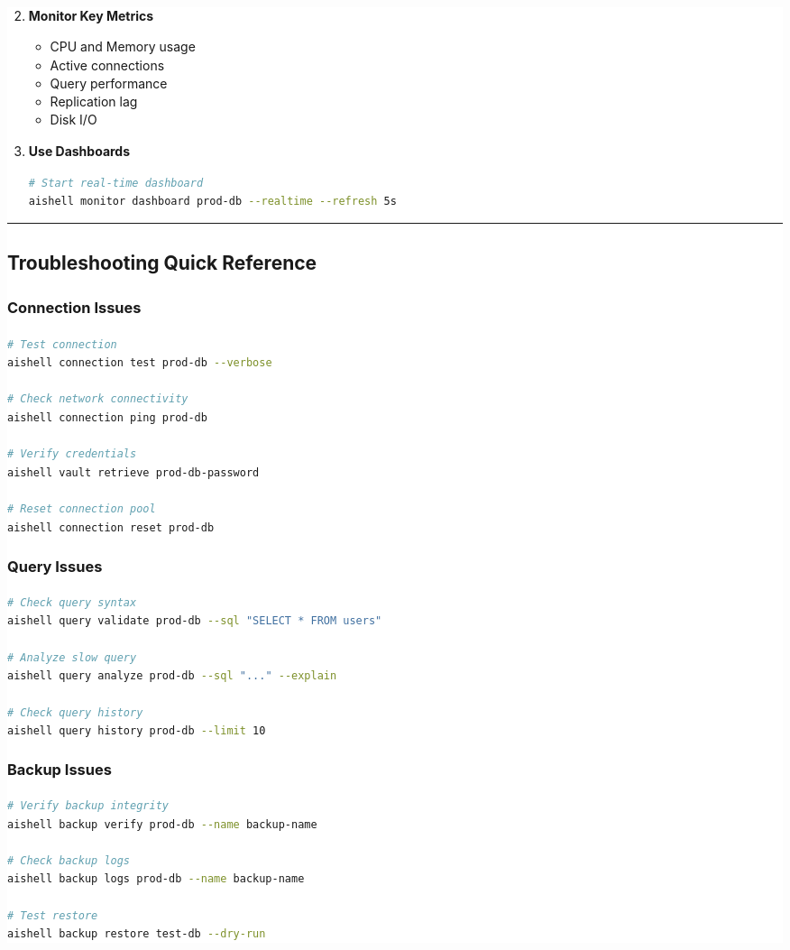 2. **Monitor Key Metrics**
   - CPU and Memory usage
   - Active connections
   - Query performance
   - Replication lag
   - Disk I/O

3. **Use Dashboards**
   ```bash
   # Start real-time dashboard
   aishell monitor dashboard prod-db --realtime --refresh 5s
   ```

---

## Troubleshooting Quick Reference

### Connection Issues

```bash
# Test connection
aishell connection test prod-db --verbose

# Check network connectivity
aishell connection ping prod-db

# Verify credentials
aishell vault retrieve prod-db-password

# Reset connection pool
aishell connection reset prod-db
```

### Query Issues

```bash
# Check query syntax
aishell query validate prod-db --sql "SELECT * FROM users"

# Analyze slow query
aishell query analyze prod-db --sql "..." --explain

# Check query history
aishell query history prod-db --limit 10
```

### Backup Issues

```bash
# Verify backup integrity
aishell backup verify prod-db --name backup-name

# Check backup logs
aishell backup logs prod-db --name backup-name

# Test restore
aishell backup restore test-db --dry-run
```
